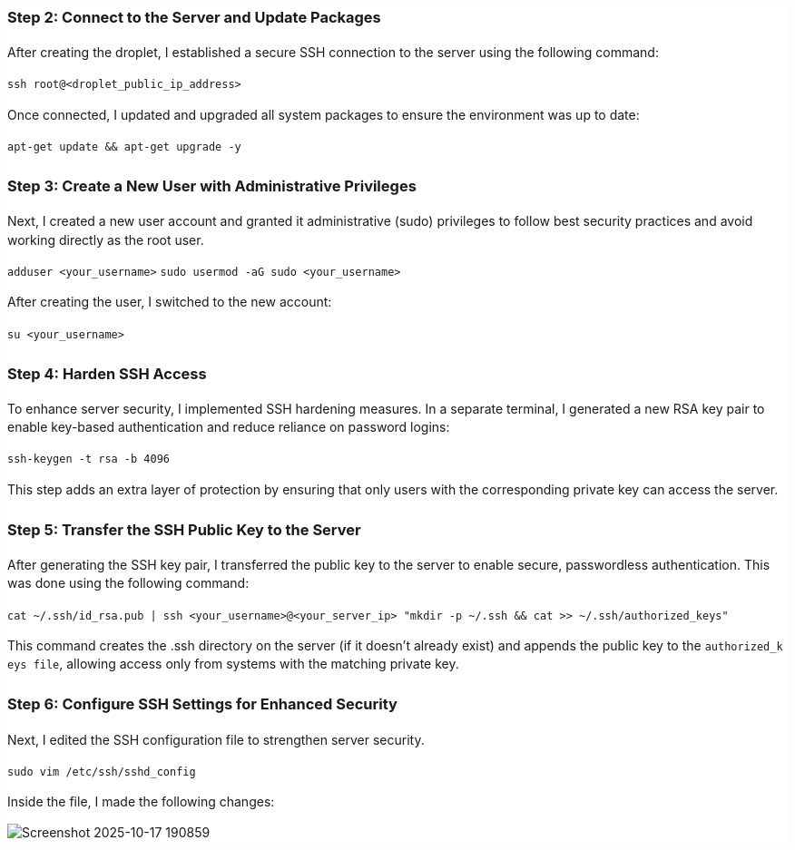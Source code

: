 ### Step 2: Connect to the Server and Update Packages
After creating the droplet, I established a secure SSH connection to the server using the following command: 

`ssh root@<droplet_public_ip_address>`
 

Once connected, I updated and upgraded all system packages to ensure the environment was up to date: 

`apt-get update && apt-get upgrade -y`

### Step 3: Create a New User with Administrative Privileges
 Next, I created a new user account and granted it administrative (sudo) privileges to follow best security practices and avoid working directly as the root user. 

`adduser <your_username>`
`sudo usermod -aG sudo <your_username>`

After creating the user, I switched to the new account: 

`su <your_username>`


### Step 4: Harden SSH Access 
To enhance server security, I implemented SSH hardening measures. In a separate terminal, I generated a new RSA key pair to enable key-based authentication and reduce reliance on password logins: 

`ssh-keygen -t rsa -b 4096`

 

This step adds an extra layer of protection by ensuring that only users with the corresponding private key can access the server.

### Step 5: Transfer the SSH Public Key to the Server 
After generating the SSH key pair, I transferred the public key to the server to enable secure, passwordless authentication. This was done using the following command: 

`cat ~/.ssh/id_rsa.pub | ssh <your_username>@<your_server_ip> "mkdir -p ~/.ssh && cat >> ~/.ssh/authorized_keys"`
 

This command creates the .ssh directory on the server (if it doesn’t already exist) and appends the public key to the `authorized_keys file`, allowing access only from systems with the matching private key. 

### Step 6: Configure SSH Settings for Enhanced Security
Next, I edited the SSH configuration file to strengthen server security. 

`sudo vim /etc/ssh/sshd_config`
 

Inside the file, I made the following changes: 

<img width="806" height="93" alt="Screenshot 2025-10-17 190859" src="https://github.com/user-attachments/assets/9d43ae20-04a9-4e57-944a-2d00521a58ed" />
